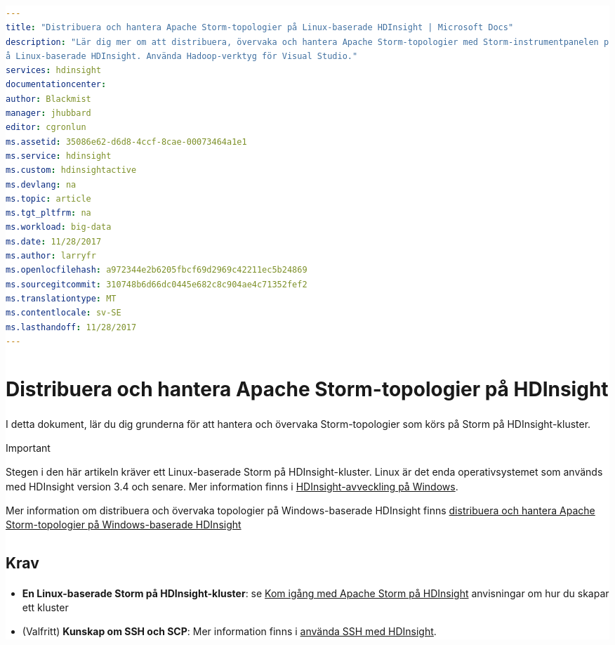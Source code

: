 ```yaml
---
title: "Distribuera och hantera Apache Storm-topologier på Linux-baserade HDInsight | Microsoft Docs"
description: "Lär dig mer om att distribuera, övervaka och hantera Apache Storm-topologier med Storm-instrumentpanelen på Linux-baserade HDInsight. Använda Hadoop-verktyg för Visual Studio."
services: hdinsight
documentationcenter: 
author: Blackmist
manager: jhubbard
editor: cgronlun
ms.assetid: 35086e62-d6d8-4ccf-8cae-00073464a1e1
ms.service: hdinsight
ms.custom: hdinsightactive
ms.devlang: na
ms.topic: article
ms.tgt_pltfrm: na
ms.workload: big-data
ms.date: 11/28/2017
ms.author: larryfr
ms.openlocfilehash: a972344e2b6205fbcf69d2969c42211ec5b24869
ms.sourcegitcommit: 310748b6d66dc0445e682c8c904ae4c71352fef2
ms.translationtype: MT
ms.contentlocale: sv-SE
ms.lasthandoff: 11/28/2017
---
```

# <a name="deploy-and-manage-apache-storm-topologies-on-hdinsight"></a>Distribuera och hantera Apache Storm-topologier på HDInsight

I detta dokument, lär du dig grunderna för att hantera och övervaka Storm-topologier som körs på Storm på HDInsight-kluster.

> [!IMPORTANT]
> Stegen i den här artikeln kräver ett Linux-baserade Storm på HDInsight-kluster. Linux är det enda operativsystemet som används med HDInsight version 3.4 och senare. Mer information finns i [HDInsight-avveckling på Windows](../hdinsight-component-versioning.md#hdinsight-windows-retirement). 
>
> Mer information om distribuera och övervaka topologier på Windows-baserade HDInsight finns [distribuera och hantera Apache Storm-topologier på Windows-baserade HDInsight](apache-storm-deploy-monitor-topology.md)


## <a name="prerequisites"></a>Krav

* **En Linux-baserade Storm på HDInsight-kluster**: se [Kom igång med Apache Storm på HDInsight](apache-storm-tutorial-get-started-linux.md) anvisningar om hur du skapar ett kluster

* (Valfritt) **Kunskap om SSH och SCP**: Mer information finns i [använda SSH med HDInsight](../hdinsight-hadoop-linux-use-ssh-unix.md).
